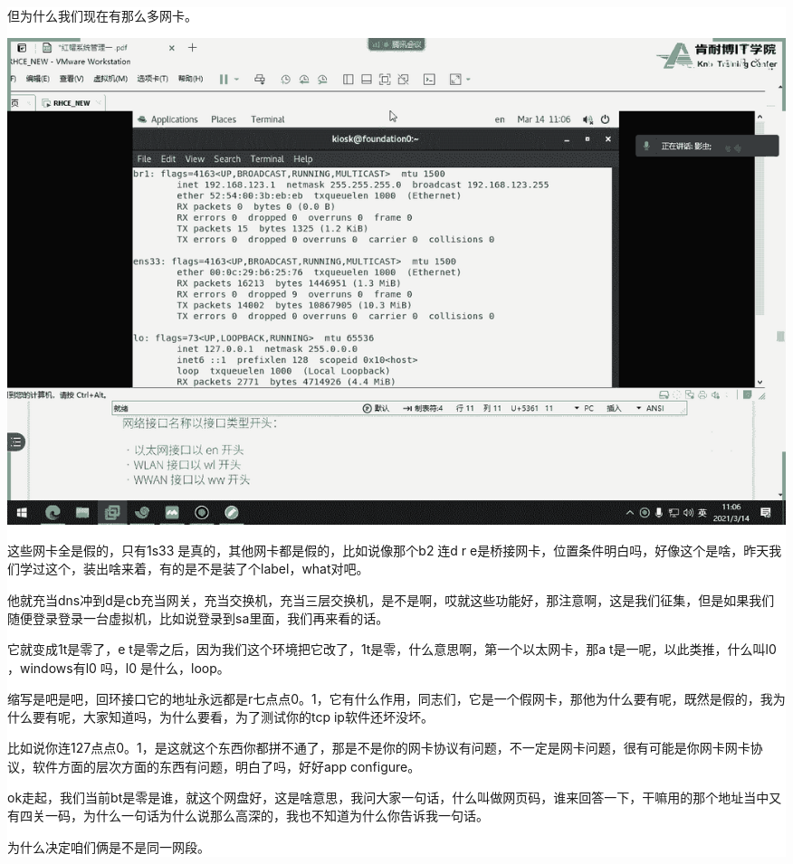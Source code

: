 但为什么我们现在有那么多网卡。

![](img/a3884851156ba7265edb5515b42dc0b9_163.png)

这些网卡全是假的，只有1s33 是真的，其他网卡都是假的，比如说像那个b2 连d r e是桥接网卡，位置条件明白吗，好像这个是啥，昨天我们学过这个，装出啥来着，有的是不是装了个label，what对吧。

他就充当dns冲到d是cb充当网关，充当交换机，充当三层交换机，是不是啊，哎就这些功能好，那注意啊，这是我们征集，但是如果我们随便登录登录一台虚拟机，比如说登录到sa里面，我们再来看的话。

它就变成1t是零了，e t是零之后，因为我们这个环境把它改了，1t是零，什么意思啊，第一个以太网卡，那a t是一呢，以此类推，什么叫l0 ，windows有l0 吗，l0 是什么，loop。

缩写是吧是吧，回环接口它的地址永远都是r七点点0。1，它有什么作用，同志们，它是一个假网卡，那他为什么要有呢，既然是假的，我为什么要有呢，大家知道吗，为什么要看，为了测试你的tcp ip软件还坏没坏。

比如说你连127点点0。1，是这就这个东西你都拼不通了，那是不是你的网卡协议有问题，不一定是网卡问题，很有可能是你网卡网卡协议，软件方面的层次方面的东西有问题，明白了吗，好好app configure。

ok走起，我们当前bt是零是谁，就这个网盘好，这是啥意思，我问大家一句话，什么叫做网页码，谁来回答一下，干嘛用的那个地址当中又有四关一码，为什么一句话为什么说那么高深的，我也不知道为什么你告诉我一句话。

为什么决定咱们俩是不是同一网段。

